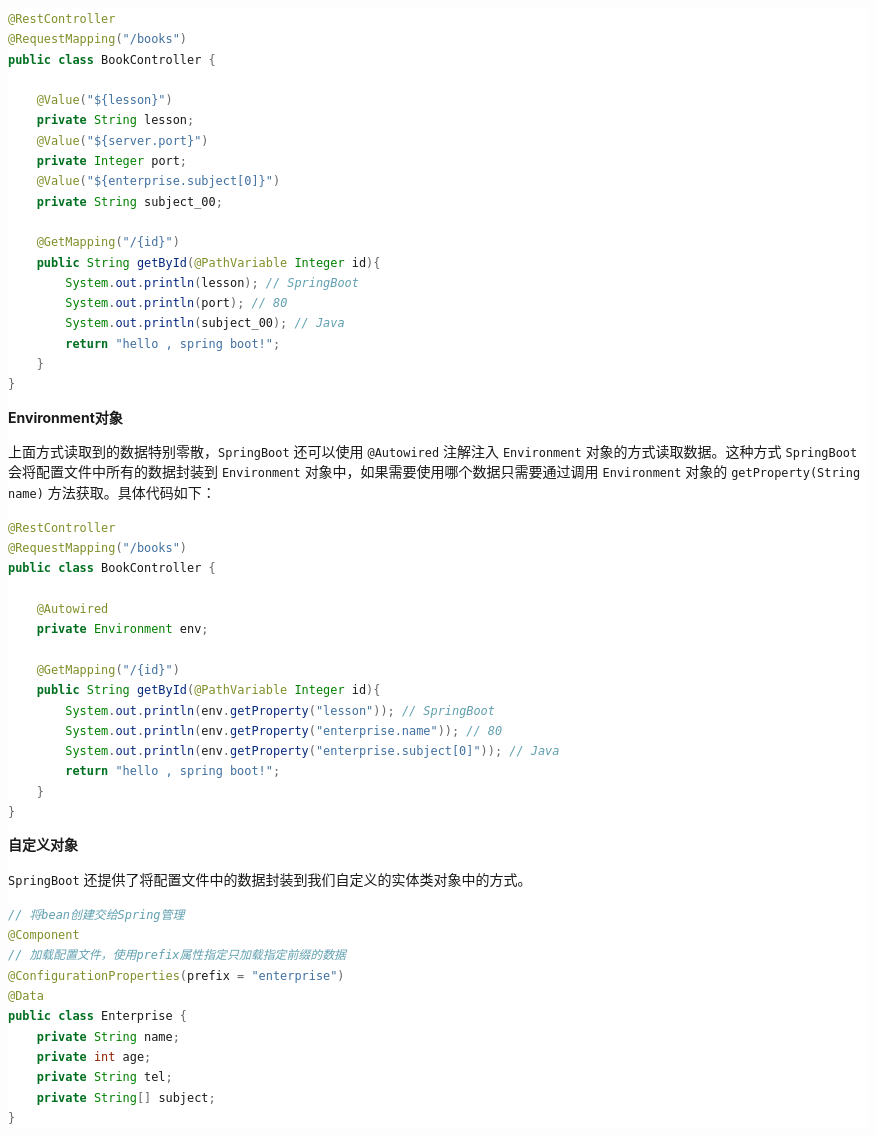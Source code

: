 ```java
@RestController
@RequestMapping("/books")
public class BookController {
    
    @Value("${lesson}")
    private String lesson;
    @Value("${server.port}")
    private Integer port;
    @Value("${enterprise.subject[0]}")
    private String subject_00;

    @GetMapping("/{id}") 
    public String getById(@PathVariable Integer id){
        System.out.println(lesson); // SpringBoot
        System.out.println(port); // 80
        System.out.println(subject_00); // Java
        return "hello , spring boot!";
    }
}
```

**Environment对象**

上面方式读取到的数据特别零散，`SpringBoot` 还可以使用 `@Autowired` 注解注入 `Environment` 对象的方式读取数据。这种方式 `SpringBoot` 会将配置文件中所有的数据封装到 `Environment` 对象中，如果需要使用哪个数据只需要通过调用 `Environment` 对象的 `getProperty(String name)` 方法获取。具体代码如下：

```java
@RestController
@RequestMapping("/books")
public class BookController {
    
    @Autowired
    private Environment env;
    
    @GetMapping("/{id}")
    public String getById(@PathVariable Integer id){ 
        System.out.println(env.getProperty("lesson")); // SpringBoot
        System.out.println(env.getProperty("enterprise.name")); // 80
        System.out.println(env.getProperty("enterprise.subject[0]")); // Java
        return "hello , spring boot!";
    }
}
```

**自定义对象**

`SpringBoot` 还提供了将配置文件中的数据封装到我们自定义的实体类对象中的方式。

```java
// 将bean创建交给Spring管理
@Component
// 加载配置文件，使用prefix属性指定只加载指定前缀的数据
@ConfigurationProperties(prefix = "enterprise")
@Data
public class Enterprise {
    private String name;
    private int age;
    private String tel;
    private String[] subject;
}
```

